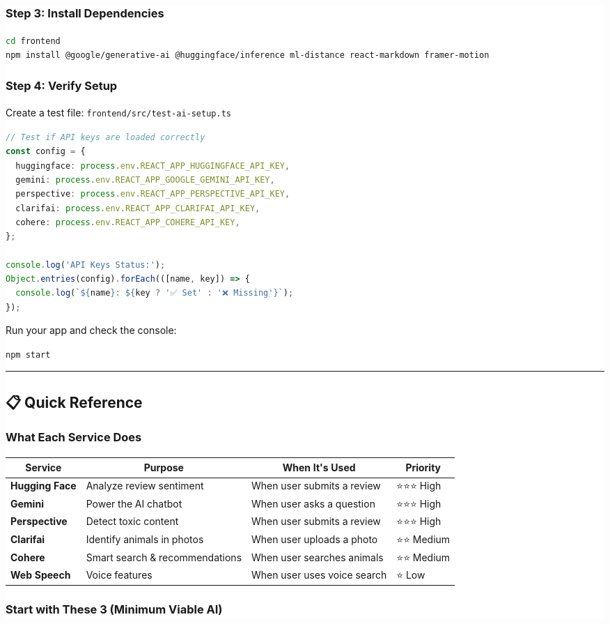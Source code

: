 ### Step 3: Install Dependencies

```bash
cd frontend
npm install @google/generative-ai @huggingface/inference ml-distance react-markdown framer-motion
```

### Step 4: Verify Setup

Create a test file: `frontend/src/test-ai-setup.ts`

```typescript
// Test if API keys are loaded correctly
const config = {
  huggingface: process.env.REACT_APP_HUGGINGFACE_API_KEY,
  gemini: process.env.REACT_APP_GOOGLE_GEMINI_API_KEY,
  perspective: process.env.REACT_APP_PERSPECTIVE_API_KEY,
  clarifai: process.env.REACT_APP_CLARIFAI_API_KEY,
  cohere: process.env.REACT_APP_COHERE_API_KEY,
};

console.log('API Keys Status:');
Object.entries(config).forEach(([name, key]) => {
  console.log(`${name}: ${key ? '✅ Set' : '❌ Missing'}`);
});
```

Run your app and check the console:
```bash
npm start
```

---

## 📋 Quick Reference

### What Each Service Does

| Service | Purpose | When It's Used | Priority |
|---------|---------|---------------|----------|
| **Hugging Face** | Analyze review sentiment | When user submits a review | ⭐⭐⭐ High |
| **Gemini** | Power the AI chatbot | When user asks a question | ⭐⭐⭐ High |
| **Perspective** | Detect toxic content | When user submits a review | ⭐⭐⭐ High |
| **Clarifai** | Identify animals in photos | When user uploads a photo | ⭐⭐ Medium |
| **Cohere** | Smart search & recommendations | When user searches animals | ⭐⭐ Medium |
| **Web Speech** | Voice features | When user uses voice search | ⭐ Low |

### Start with These 3 (Minimum Viable AI)
